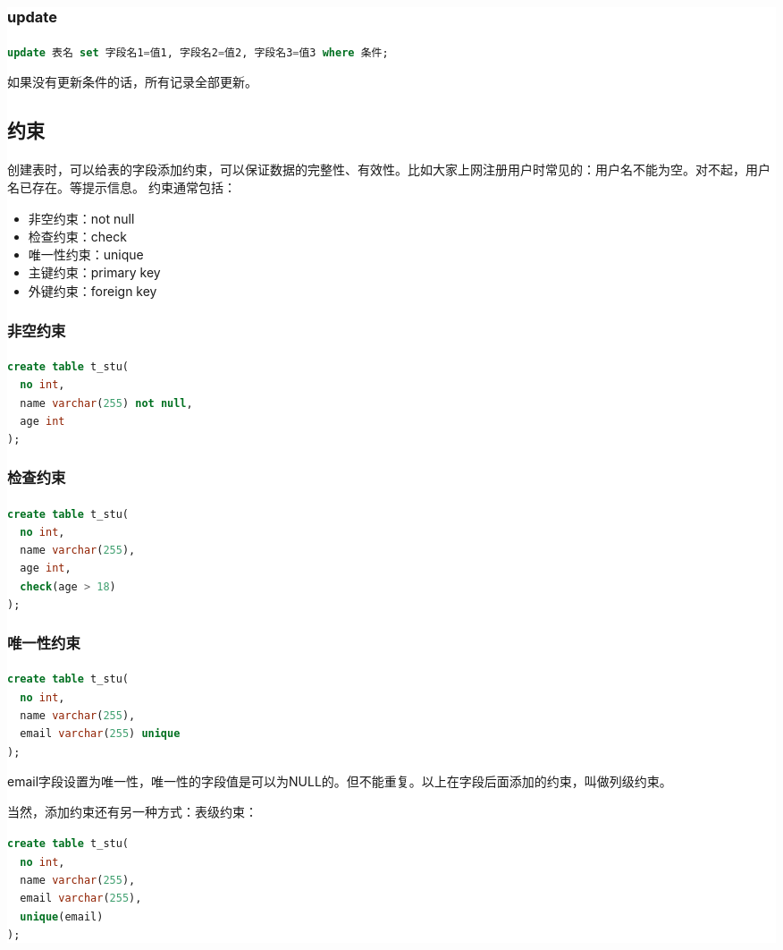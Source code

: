 ### update

```sql
update 表名 set 字段名1=值1, 字段名2=值2, 字段名3=值3 where 条件;
```

如果没有更新条件的话，所有记录全部更新。

## 约束

创建表时，可以给表的字段添加约束，可以保证数据的完整性、有效性。比如大家上网注册用户时常见的：用户名不能为空。对不起，用户名已存在。等提示信息。
约束通常包括：

- 非空约束：not null
- 检查约束：check
- 唯一性约束：unique
- 主键约束：primary key
- 外键约束：foreign key

### 非空约束

```sql
create table t_stu(
  no int,
  name varchar(255) not null,
  age int
);
```

### 检查约束

```sql
create table t_stu(
  no int,
  name varchar(255),
  age int,
  check(age > 18)
);
```

### 唯一性约束

```sql
create table t_stu(
  no int,
  name varchar(255),
  email varchar(255) unique
);
```

email字段设置为唯一性，唯一性的字段值是可以为NULL的。但不能重复。以上在字段后面添加的约束，叫做列级约束。

当然，添加约束还有另一种方式：表级约束：

```sql
create table t_stu(
  no int,
  name varchar(255),
  email varchar(255),
  unique(email)
);
```
